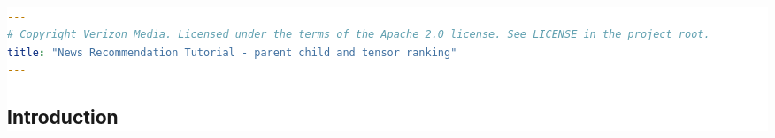 ```yaml
---
# Copyright Verizon Media. Licensed under the terms of the Apache 2.0 license. See LICENSE in the project root.
title: "News Recommendation Tutorial - parent child and tensor ranking"
---
```


<pre style="display:none" data-test="exec" >
$ # git clone https://github.com/vespa-engine/sample-apps.git
$ # cd sample-apps
$ # git checkout lesters/add-news-tutorial-sample-app  # REMOVE me when merged
$ # cd news
$ # ./bin/download-mind.sh demo
$ # python3 src/python/convert_to_vespa_format.py mind
$ mkdir sample-apps
$ cp -r /Users/lesters/github/sample-apps/news sample-apps/
$ cd sample-apps/news
$ docker run -m 10G --detach --name vespa --hostname vespa-tutorial \
    --volume `pwd`:/app --publish 8080:8080 vespaengine/vespa
</pre>
<pre style="display:none" data-test="exec" data-test-wait-for="200 OK">
$ docker exec vespa bash -c 'curl -s --head http://localhost:19071/ApplicationStatus'
</pre>
<pre style="display:none" data-test="exec">
$ cd app-7-parent-child
$ mvn package
$ docker exec vespa bash -c '/opt/vespa/bin/vespa-deploy prepare /app/app-7-parent-child/target/application.zip && /opt/vespa/bin/vespa-deploy activate'
</pre>
<pre style="display:none" data-test="exec" data-test-wait-for="200 OK">
$ curl -s --head http://localhost:8080/ApplicationStatus
</pre>
<pre style="display:none" data-test="exec" >
$ docker exec vespa bash -c 'java -jar /opt/vespa/lib/jars/vespa-http-client-jar-with-dependencies.jar \
    --file /app/mind/vespa.json --host localhost --port 8080'
$ docker exec vespa bash -c 'java -jar /opt/vespa/lib/jars/vespa-http-client-jar-with-dependencies.jar \
    --file /app/mind/vespa_user_embeddings.json --host localhost --port 8080'
$ docker exec vespa bash -c 'java -jar /opt/vespa/lib/jars/vespa-http-client-jar-with-dependencies.jar \
    --file /app/mind/vespa_news_embeddings.json --host localhost --port 8080'
</pre>
<pre style="display:none" data-test="exec"  data-test-wait-for='"content.proton.documentdb.documents.active.last":28603'>
$ docker exec vespa bash -c 'curl -s http://localhost:19092/metrics/v1/values' | tr "," "\n" | grep content.proton.documentdb.documents.active
</pre>

## Introduction
